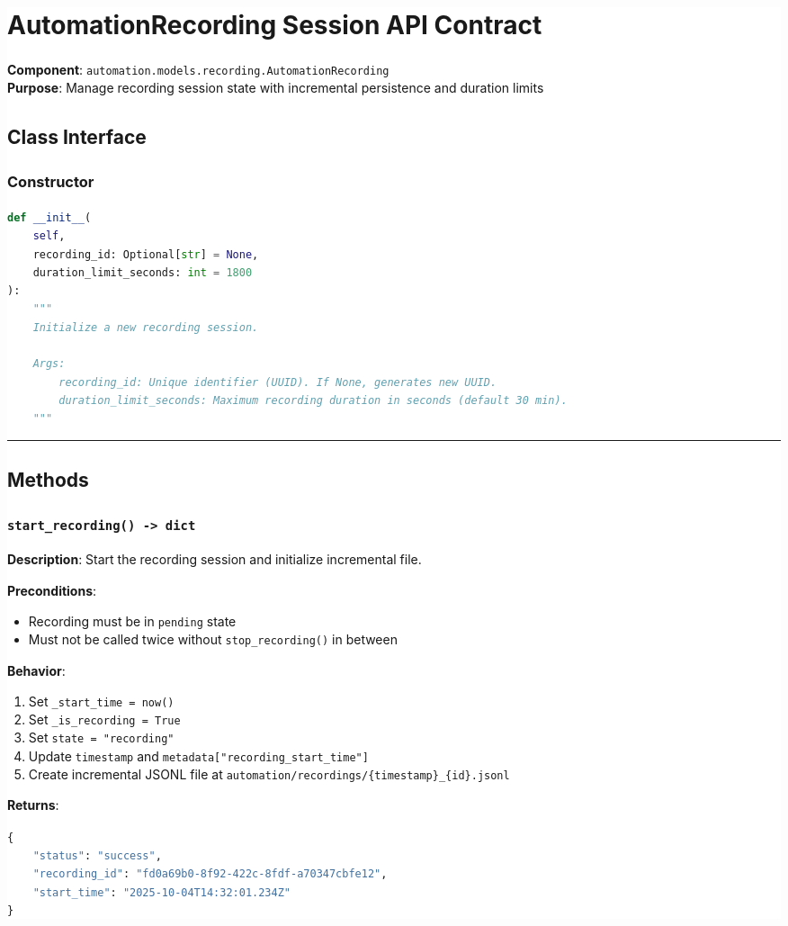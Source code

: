 # AutomationRecording Session API Contract

**Component**: `automation.models.recording.AutomationRecording`  
**Purpose**: Manage recording session state with incremental persistence and duration limits

## Class Interface

### Constructor

```python
def __init__(
    self,
    recording_id: Optional[str] = None,
    duration_limit_seconds: int = 1800
):
    """
    Initialize a new recording session.
    
    Args:
        recording_id: Unique identifier (UUID). If None, generates new UUID.
        duration_limit_seconds: Maximum recording duration in seconds (default 30 min).
    """
```

---

## Methods

### `start_recording() -> dict`

**Description**: Start the recording session and initialize incremental file.

**Preconditions**:
- Recording must be in `pending` state
- Must not be called twice without `stop_recording()` in between

**Behavior**:
1. Set `_start_time = now()`
2. Set `_is_recording = True`
3. Set `state = "recording"`
4. Update `timestamp` and `metadata["recording_start_time"]`
5. Create incremental JSONL file at `automation/recordings/{timestamp}_{id}.jsonl`

**Returns**:
```python
{
    "status": "success",
    "recording_id": "fd0a69b0-8f92-422c-8fdf-a70347cbfe12",
    "start_time": "2025-10-04T14:32:01.234Z"
}
```
